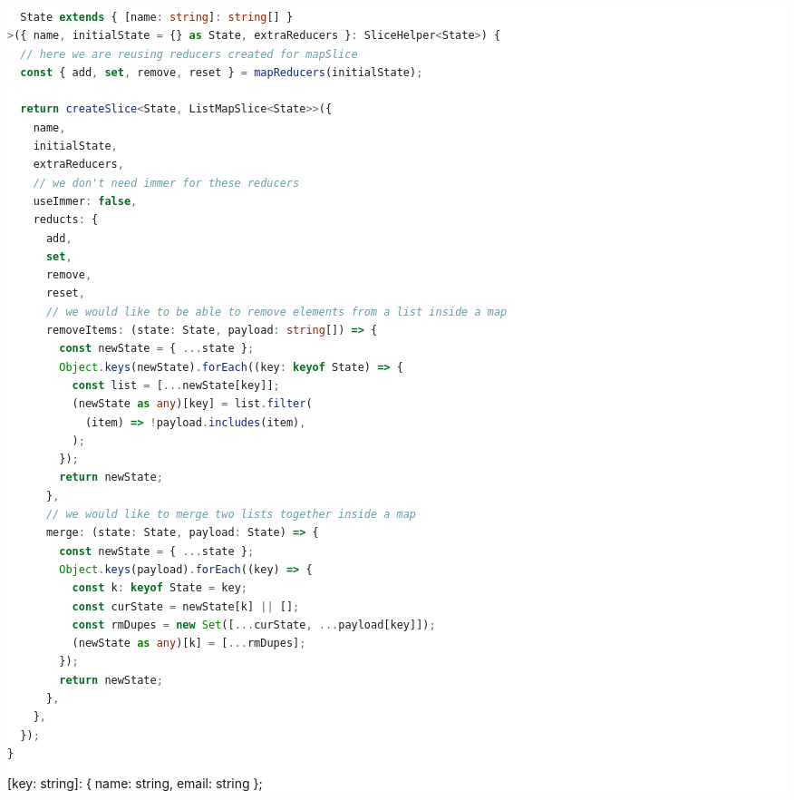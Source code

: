 ```ts
  State extends { [name: string]: string[] }
>({ name, initialState = {} as State, extraReducers }: SliceHelper<State>) {
  // here we are reusing reducers created for mapSlice
  const { add, set, remove, reset } = mapReducers(initialState);

  return createSlice<State, ListMapSlice<State>>({
    name,
    initialState,
    extraReducers,
    // we don't need immer for these reducers
    useImmer: false,
    reducts: {
      add,
      set,
      remove,
      reset,
      // we would like to be able to remove elements from a list inside a map
      removeItems: (state: State, payload: string[]) => {
        const newState = { ...state };
        Object.keys(newState).forEach((key: keyof State) => {
          const list = [...newState[key]];
          (newState as any)[key] = list.filter(
            (item) => !payload.includes(item),
          );
        });
        return newState;
      },
      // we would like to merge two lists together inside a map
      merge: (state: State, payload: State) => {
        const newState = { ...state };
        Object.keys(payload).forEach((key) => {
          const k: keyof State = key;
          const curState = newState[k] || [];
          const rmDupes = new Set([...curState, ...payload[key]]);
          (newState as any)[k] = [...rmDupes];
        });
        return newState;
      },
    },
  });
}
```


  [key: string]: { name: string, email: string };